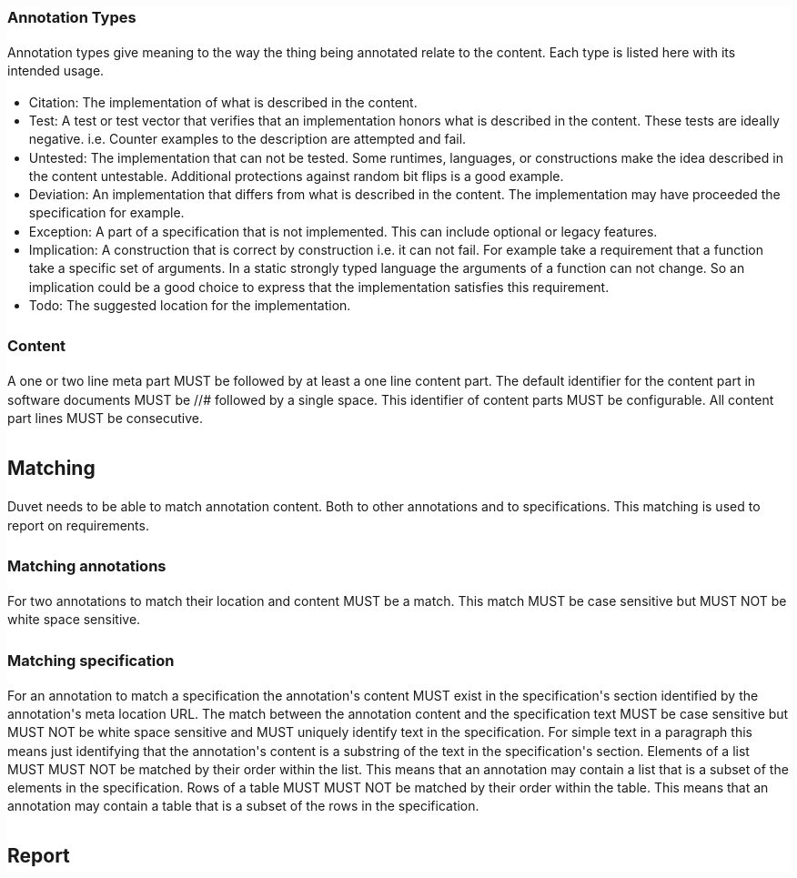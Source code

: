 ### Annotation Types

Annotation types give meaning to the way the thing being annotated relate to the content. Each type is listed here with its intended usage.

* Citation: The implementation of what is described in the content.
* Test: A test or test vector that verifies that an implementation honors what is described in the content. These tests are ideally negative. i.e. Counter examples to the description are attempted and fail.
* Untested: The implementation that can not be tested. Some runtimes, languages, or constructions make the idea described in the content untestable. Additional protections against random bit flips is a good example.
* Deviation: An implementation that differs from what is described in the content. The implementation may have proceeded the specification for example.
* Exception: A part of a specification that is not implemented. This can include optional or legacy features.
* Implication: A construction that is correct by construction i.e. it can not fail. For example take a requirement that a function take a specific set of arguments. In a static strongly typed language the arguments of a function can not change. So an implication could be a good choice to express that the implementation satisfies this requirement.
* Todo: The suggested location for the implementation.

### Content

A one or two line meta part MUST be followed by at least a one line content part. The default identifier for the content part in software documents MUST be //# followed by a single space. This identifier of content parts MUST be configurable. All content part lines MUST be consecutive.

## Matching

Duvet needs to be able to match annotation content. Both to other annotations and to specifications. This matching is used to report on requirements.

### Matching annotations

For two annotations to match their location and content MUST be a match. This match MUST be case sensitive but MUST NOT be white space sensitive.

### Matching specification

For an annotation to match a specification the annotation's content MUST exist in the specification's section identified by the annotation's meta location URL. The match between the annotation content and the specification text MUST be case sensitive but MUST NOT be white space sensitive and MUST uniquely identify text in the specification. For simple text in a paragraph this means just identifying that the annotation's content is a substring of the text in the specification's section. Elements of a list MUST MUST NOT be matched by their order within the list. This means that an annotation may contain a list that is a subset of the elements in the specification. Rows of a table MUST MUST NOT be matched by their order within the table. This means that an annotation may contain a table that is a subset of the rows in the specification.

## Report
